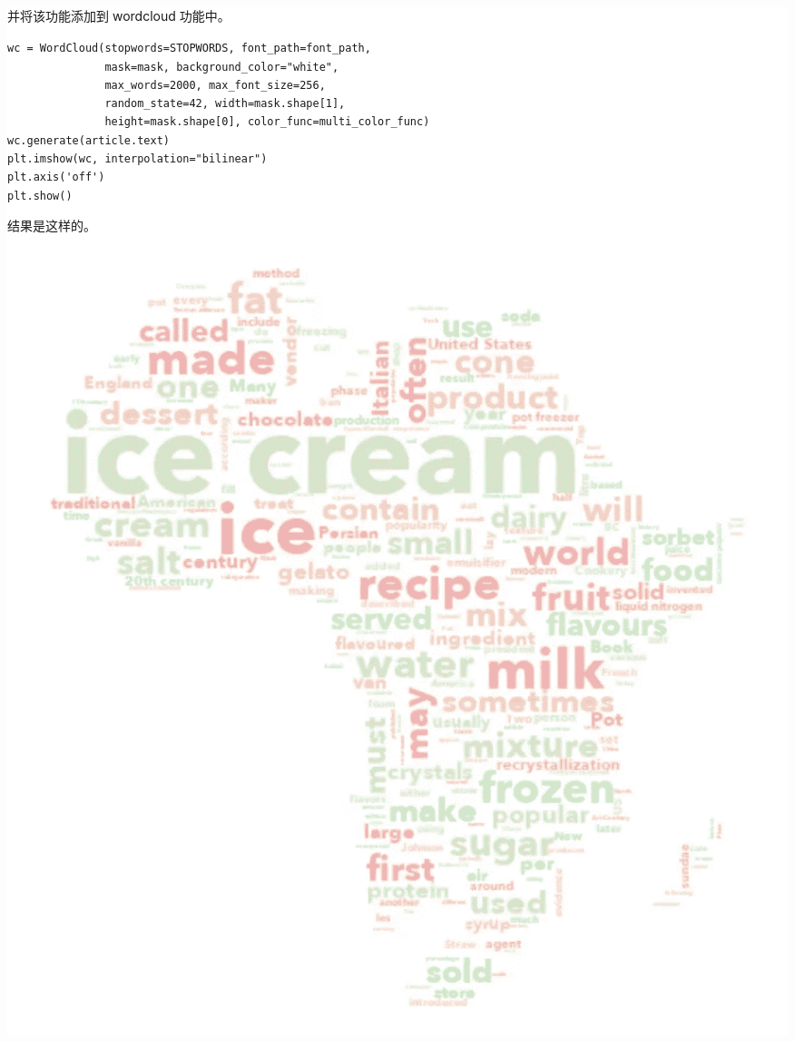 并将该功能添加到 wordcloud 功能中。

```
wc = WordCloud(stopwords=STOPWORDS, font_path=font_path,
               mask=mask, background_color="white",
               max_words=2000, max_font_size=256,
               random_state=42, width=mask.shape[1],
               height=mask.shape[0], color_func=multi_color_func)
wc.generate(article.text)
plt.imshow(wc, interpolation="bilinear")
plt.axis('off')
plt.show()
```

结果是这样的。

![](img/135ba7f1866875ed2558c114d00dd497.png)
